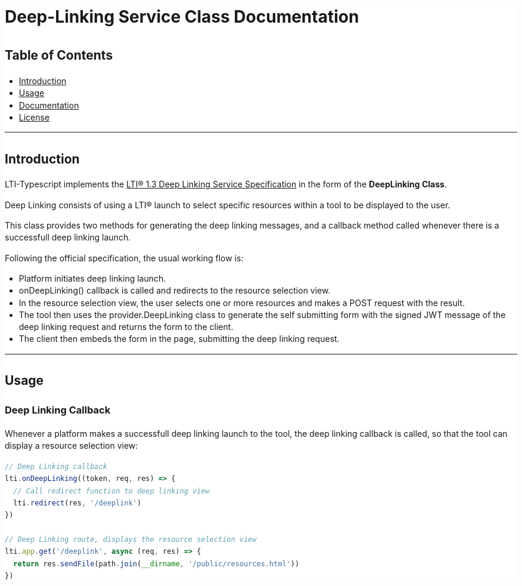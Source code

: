 # Deep-Linking Service Class Documentation

## Table of Contents

- [Introduction](#introduction)
- [Usage](#usage)
- [Documentation](#documentation)
- [License](#license)

---


## Introduction
LTI-Typescript implements the [LTI® 1.3 Deep Linking Service Specification](https://www.imsglobal.org/spec/lti-dl/v2p0/) in the form of the **DeepLinking Class**.

Deep Linking consists of using a LTI® launch to select specific resources within a tool to be displayed to the user.

This class provides two methods for generating the deep linking messages, and a callback method called whenever there is a successfull deep linking launch.

Following the official specification, the usual working flow is: 

- Platform initiates deep linking launch.
- onDeepLinking() callback is called and redirects to the resource selection view.
- In the resource selection view, the user selects one or more resources and makes a POST request with the result.
- The tool then uses the provider.DeepLinking class to generate the self submitting form with the signed JWT message of the deep linking request and returns the form to the client.
- The client then embeds the form in the page, submitting the deep linking request.

---

## Usage

### Deep Linking Callback

Whenever a platform makes a successfull deep linking launch to the tool, the deep linking callback is called, so that the tool can display a resource selection view:

```javascript
// Deep Linking callback
lti.onDeepLinking((token, req, res) => {
  // Call redirect function to deep linking view
  lti.redirect(res, '/deeplink')
})

// Deep Linking route, displays the resource selection view
lti.app.get('/deeplink', async (req, res) => {
  return res.sendFile(path.join(__dirname, '/public/resources.html'))
})
```
